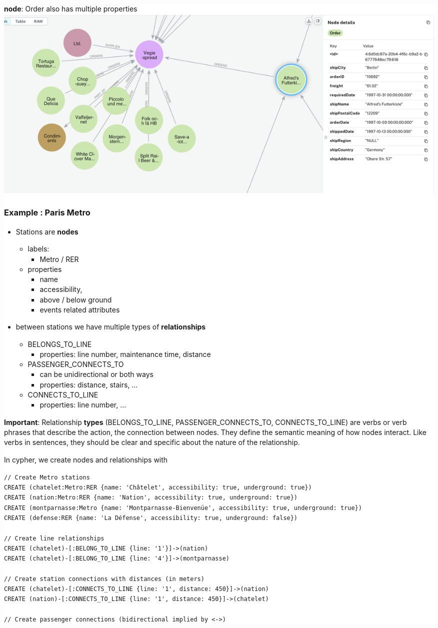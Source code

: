 **node**: Order also has multiple properties
![node: Order also has multiple properties](../img/northwind_03_order.png)

### Example : Paris Metro

- Stations are **nodes**
  - labels:
    - Metro / RER
  - properties
    - name
    - accessibility,
    - above / below ground
    - events related attributes


- between stations we have multiple types of **relationships**
  - BELONGS_TO_LINE
    - properties: line number, maintenance time, distance
  - PASSENGER_CONNECTS_TO
    - can be unidirectional or both ways
    - properties: distance, stairs, ...
  - CONNECTS_TO_LINE
    - properties: line number, ...

**Important**: Relationship **types** (BELONGS_TO_LINE, PASSENGER_CONNECTS_TO, CONNECTS_TO_LINE) are verbs or verb phrases that describe the action, the connection between nodes. They define the semantic meaning of how nodes interact. Like verbs in sentences, they should be clear and specific about the nature of the relationship.

In cypher, we  create nodes and relationships with

```cypher
// Create Metro stations
CREATE (chatelet:Metro:RER {name: 'Châtelet', accessibility: true, underground: true})
CREATE (nation:Metro:RER {name: 'Nation', accessibility: true, underground: true})
CREATE (montparnasse:Metro {name: 'Montparnasse-Bienvenüe', accessibility: true, underground: true})
CREATE (defense:RER {name: 'La Défense', accessibility: true, underground: false})

// Create line relationships
CREATE (chatelet)-[:BELONG_TO_LINE {line: '1'}]->(nation)
CREATE (chatelet)-[:BELONG_TO_LINE {line: '4'}]->(montparnasse)

// Create station connections with distances (in meters)
CREATE (chatelet)-[:CONNECTS_TO_LINE {line: '1', distance: 450}]->(nation)
CREATE (nation)-[:CONNECTS_TO_LINE {line: '1', distance: 450}]->(chatelet)

// Create passenger connections (bidirectional implied by <->)
```